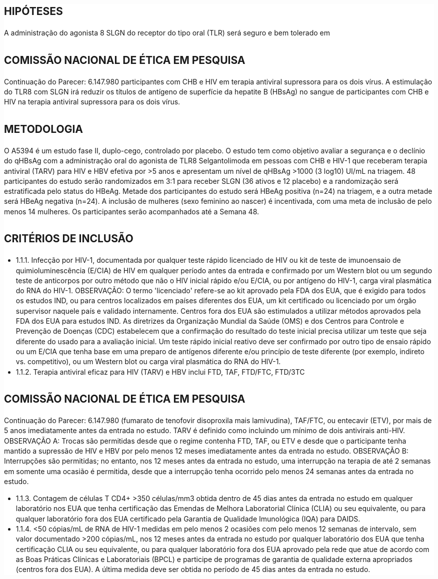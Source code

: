 ## HIPÓTESES
A administração do agonista 8 SLGN do receptor do tipo oral (TLR) será seguro e bem tolerado em

## COMISSÃO NACIONAL DE ÉTICA EM PESQUISA

Continuação do Parecer: 6.147.980
participantes com CHB e HIV em terapia antiviral supressora para os dois vírus.
A estimulação do TLR8 com SLGN irá reduzir os títulos de antígeno de superfície da hepatite B (HBsAg) no sangue de participantes com CHB e HIV na terapia antiviral supressora para os dois vírus.

## METODOLOGIA
O A5394 é um estudo fase II, duplo-cego, controlado por placebo. O estudo tem como objetivo avaliar a segurança e o declínio do qHBsAg com a administração oral do agonista de TLR8 Selgantolimoda em pessoas com CHB e HIV-1 que receberam terapia antiviral (TARV) para HIV e HBV efetiva por &gt;5 anos e apresentam um nível de qHBsAg &gt;1000 (3 log10) UI/mL na triagem. 48 participantes do estudo serão randomizados em 3:1 para receber SLGN (36 ativos e 12 placebo) e a randomização será estratificada pelo status do HBeAg. Metade dos participantes do estudo será HBeAg positiva (n=24) na triagem, e a outra metade será HBeAg negativa (n=24). A inclusão de mulheres (sexo feminino ao nascer) é incentivada, com uma meta de inclusão de pelo menos 14 mulheres. Os participantes serão acompanhados até a Semana 48.

## CRITÉRIOS DE INCLUSÃO
- 1.1.1.  Infecção por HIV-1, documentada por qualquer teste rápido licenciado de HIV ou kit de teste de imunoensaio de quimioluminescência (E/CIA) de HIV em qualquer período antes da entrada e confirmado por um Western blot ou um segundo teste de anticorpos por outro método que não o HIV inicial rápido e/ou E/CIA, ou por antígeno do HIV-1, carga viral plasmática do RNA do HIV-1.
OBSERVAÇÃO: O termo 'licenciado' refere-se ao kit aprovado pela FDA dos EUA, que é exigido para todos os estudos IND, ou para centros localizados em países diferentes dos EUA, um kit certificado ou licenciado por um órgão supervisor naquele país e validado internamente. Centros fora dos EUA são estimulados a utilizar métodos aprovados pela FDA dos EUA para estudos IND.
As diretrizes da Organização Mundial da Saúde (OMS) e dos Centros para Controle e Prevenção de Doenças (CDC) estabelecem que a confirmação do resultado do teste inicial precisa utilizar um teste que seja diferente do usado para a avaliação inicial. Um teste rápido inicial reativo deve ser confirmado por outro tipo de ensaio rápido ou um E/CIA que tenha base em uma preparo de antígenos diferente e/ou princípio de teste diferente (por exemplo, indireto vs. competitivo), ou um Western blot ou carga viral plasmática do RNA do HIV-1.
- 1.1.2.  Terapia antiviral eficaz para HIV (TARV) e HBV inclui FTD, TAF, FTD/FTC, FTD/3TC

## COMISSÃO NACIONAL DE ÉTICA EM PESQUISA

Continuação do Parecer: 6.147.980
(fumarato de tenofovir disoproxila mais lamivudina), TAF/FTC, ou entecavir (ETV), por mais de 5 anos imediatamente antes da entrada no estudo. TARV é definido como incluindo um mínimo de dois antivirais anti-HIV.
OBSERVAÇÃO A:     Trocas são permitidas desde que o regime contenha FTD, TAF, ou ETV e desde que o participante tenha mantido a supressão de HIV e HBV por pelo menos 12 meses imediatamente antes da entrada no estudo.
OBSERVAÇÃO B:     Interrupções são permitidas; no entanto, nos 12 meses antes da entrada no estudo, uma interrupção na terapia de até 2 semanas em somente uma ocasião é permitida, desde que a interrupção tenha ocorrido pelo menos 24 semanas antes da entrada no estudo.
- 1.1.3.  Contagem de células T CD4+ &gt;350 células/mm3  obtida dentro de 45 dias antes da entrada no estudo em qualquer laboratório nos EUA que tenha certificação das Emendas de Melhora Laboratorial Clínica (CLIA) ou seu equivalente, ou para qualquer laboratório fora dos EUA certificado pela Garantia de Qualidade Imunológica (IQA) para DAIDS.
- 1.1.4.  &lt;50 cópias/mL de RNA de HIV-1 medidas em pelo menos 2 ocasiões com pelo menos 12 semanas de intervalo, sem valor documentado &gt;200 cópias/mL, nos 12 meses antes da entrada no estudo por qualquer laboratório dos EUA que tenha certificação CLIA ou seu equivalente, ou para qualquer laboratório fora dos EUA aprovado pela rede que atue de acordo com as Boas Práticas Clínicas e Laboratoriais (BPCL) e participe de programas de garantia de qualidade externa apropriados (centros fora dos EUA). A última medida deve ser obtida no período de 45 dias antes da entrada no estudo.